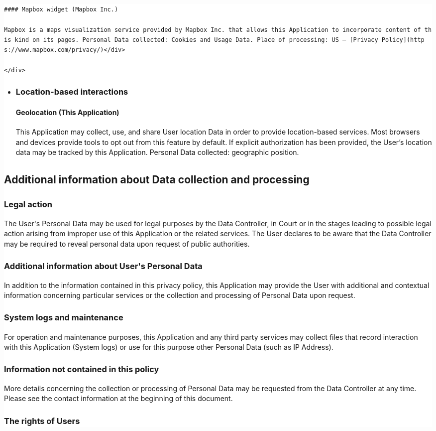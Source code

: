     #### Mapbox widget (Mapbox Inc.)

    Mapbox is a maps visualization service provided by Mapbox Inc. that allows this Application to incorporate content of this kind on its pages. Personal Data collected: Cookies and Usage Data. Place of processing: US – [Privacy Policy](https://www.mapbox.com/privacy/)</div>

    </div>

*   <div class="box_primary box_10 expand expanded">

    ### Location-based interactions

    <div class="expand-content">

    #### Geolocation (This Application)

    This Application may collect, use, and share User location Data in order to provide location-based services. Most browsers and devices provide tools to opt out from this feature by default. If explicit authorization has been provided, the User’s location data may be tracked by this Application. Personal Data collected: geographic position.</div>

    </div>

</div>

<div class="one_line_col">

## Additional information about Data collection and processing

### Legal action

The User's Personal Data may be used for legal purposes by the Data Controller, in Court or in the stages leading to possible legal action arising from improper use of this Application or the related services. The User declares to be aware that the Data Controller may be required to reveal personal data upon request of public authorities.

### Additional information about User's Personal Data

In addition to the information contained in this privacy policy, this Application may provide the User with additional and contextual information concerning particular services or the collection and processing of Personal Data upon request.

### System logs and maintenance

For operation and maintenance purposes, this Application and any third party services may collect files that record interaction with this Application (System logs) or use for this purpose other Personal Data (such as IP Address).

### Information not contained in this policy

More details concerning the collection or processing of Personal Data may be requested from the Data Controller at any time. Please see the contact information at the beginning of this document.

### The rights of Users
